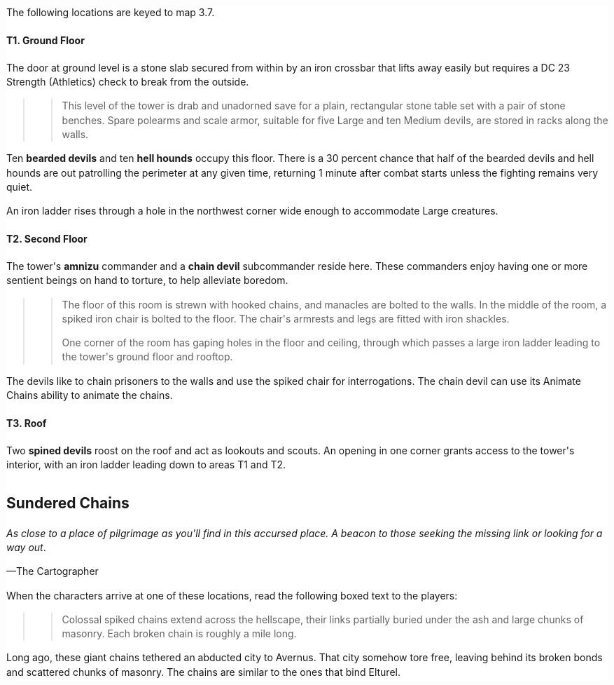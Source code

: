 The following locations are keyed to map 3.7.

#### T1. Ground Floor

The door at ground level is a stone slab secured from within by an iron crossbar that lifts away easily but requires a DC 23 Strength (Athletics) check to break from the outside.

>>This level of the tower is drab and unadorned save for a plain, rectangular stone table set with a pair of stone benches. Spare polearms and scale armor, suitable for five Large and ten Medium devils, are stored in racks along the walls.
>>

Ten **bearded devils** and ten **hell hounds** occupy this floor. There is a 30 percent chance that half of the bearded devils and hell hounds are out patrolling the perimeter at any given time, returning 1 minute after combat starts unless the fighting remains very quiet.

An iron ladder rises through a hole in the northwest corner wide enough to accommodate Large creatures.

#### T2. Second Floor

The tower's **amnizu** commander and a **chain devil** subcommander reside here. These commanders enjoy having one or more sentient beings on hand to torture, to help alleviate boredom.

>>The floor of this room is strewn with hooked chains, and manacles are bolted to the walls. In the middle of the room, a spiked iron chair is bolted to the floor. The chair's armrests and legs are fitted with iron shackles.
>>
>>One corner of the room has gaping holes in the floor and ceiling, through which passes a large iron ladder leading to the tower's ground floor and rooftop.
>>

The devils like to chain prisoners to the walls and use the spiked chair for interrogations. The chain devil can use its Animate Chains ability to animate the chains.

#### T3. Roof

Two **spined devils** roost on the roof and act as lookouts and scouts. An opening in one corner grants access to the tower's interior, with an iron ladder leading down to areas T1 and T2.

## Sundered Chains

*As close to a place of pilgrimage as you'll find in this accursed place. A beacon to those seeking the missing link or looking for a way out*.

—The Cartographer

When the characters arrive at one of these locations, read the following boxed text to the players:

>>Colossal spiked chains extend across the hellscape, their links partially buried under the ash and large chunks of masonry. Each broken chain is roughly a mile long.
>>

Long ago, these giant chains tethered an abducted city to Avernus. That city somehow tore free, leaving behind its broken bonds and scattered chunks of masonry. The chains are similar to the ones that bind Elturel.
